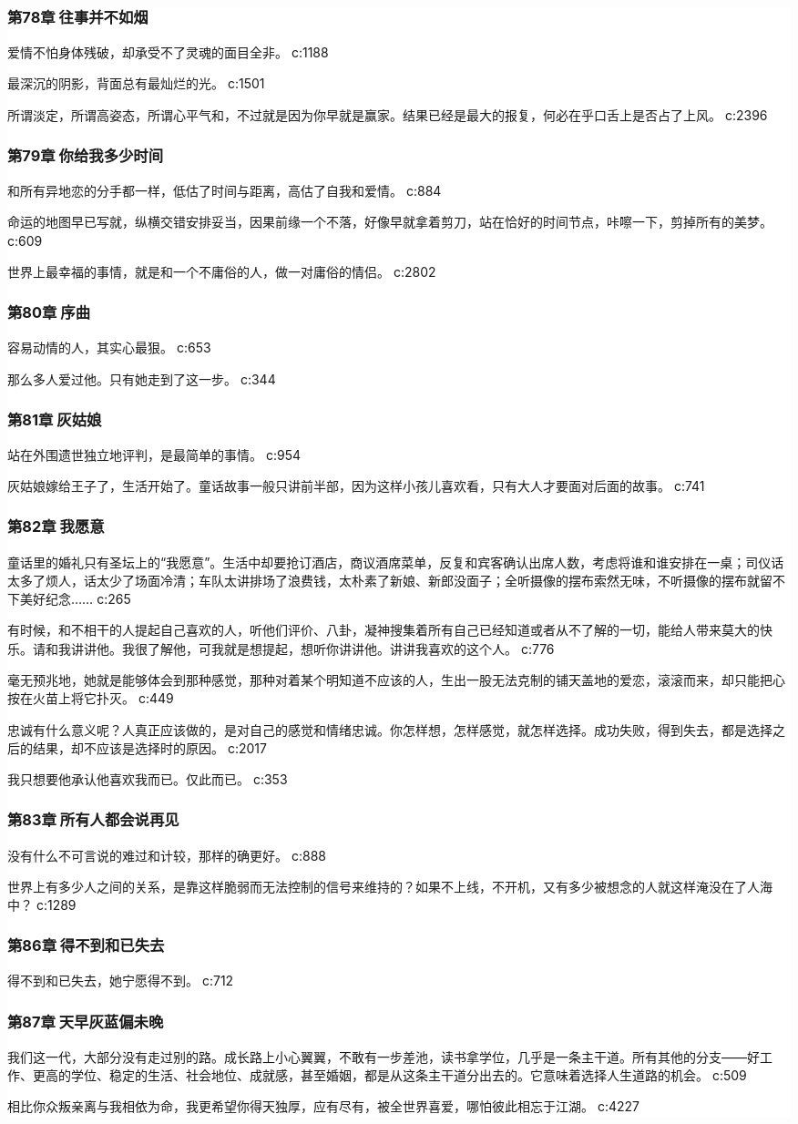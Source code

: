 ### 第78章 往事并不如烟

爱情不怕身体残破，却承受不了灵魂的面目全非。 c:1188

最深沉的阴影，背面总有最灿烂的光。 c:1501

所谓淡定，所谓高姿态，所谓心平气和，不过就是因为你早就是赢家。结果已经是最大的报复，何必在乎口舌上是否占了上风。 c:2396

### 第79章 你给我多少时间

和所有异地恋的分手都一样，低估了时间与距离，高估了自我和爱情。 c:884

命运的地图早已写就，纵横交错安排妥当，因果前缘一个不落，好像早就拿着剪刀，站在恰好的时间节点，咔嚓一下，剪掉所有的美梦。 c:609

世界上最幸福的事情，就是和一个不庸俗的人，做一对庸俗的情侣。 c:2802

### 第80章 序曲

容易动情的人，其实心最狠。 c:653

那么多人爱过他。只有她走到了这一步。 c:344

### 第81章 灰姑娘

站在外围遗世独立地评判，是最简单的事情。 c:954

灰姑娘嫁给王子了，生活开始了。童话故事一般只讲前半部，因为这样小孩儿喜欢看，只有大人才要面对后面的故事。 c:741

### 第82章 我愿意

童话里的婚礼只有圣坛上的“我愿意”。生活中却要抢订酒店，商议酒席菜单，反复和宾客确认出席人数，考虑将谁和谁安排在一桌；司仪话太多了烦人，话太少了场面冷清；车队太讲排场了浪费钱，太朴素了新娘、新郎没面子；全听摄像的摆布索然无味，不听摄像的摆布就留不下美好纪念…… c:265

有时候，和不相干的人提起自己喜欢的人，听他们评价、八卦，凝神搜集着所有自己已经知道或者从不了解的一切，能给人带来莫大的快乐。请和我讲讲他。我很了解他，可我就是想提起，想听你讲讲他。讲讲我喜欢的这个人。 c:776

毫无预兆地，她就是能够体会到那种感觉，那种对着某个明知道不应该的人，生出一股无法克制的铺天盖地的爱恋，滚滚而来，却只能把心按在火苗上将它扑灭。 c:449

忠诚有什么意义呢？人真正应该做的，是对自己的感觉和情绪忠诚。你怎样想，怎样感觉，就怎样选择。成功失败，得到失去，都是选择之后的结果，却不应该是选择时的原因。 c:2017

我只想要他承认他喜欢我而已。仅此而已。 c:353

### 第83章 所有人都会说再见

没有什么不可言说的难过和计较，那样的确更好。 c:888

世界上有多少人之间的关系，是靠这样脆弱而无法控制的信号来维持的？如果不上线，不开机，又有多少被想念的人就这样淹没在了人海中？ c:1289

### 第86章 得不到和已失去

得不到和已失去，她宁愿得不到。 c:712

### 第87章 天早灰蓝偏未晚

我们这一代，大部分没有走过别的路。成长路上小心翼翼，不敢有一步差池，读书拿学位，几乎是一条主干道。所有其他的分支——好工作、更高的学位、稳定的生活、社会地位、成就感，甚至婚姻，都是从这条主干道分出去的。它意味着选择人生道路的机会。 c:509

相比你众叛亲离与我相依为命，我更希望你得天独厚，应有尽有，被全世界喜爱，哪怕彼此相忘于江湖。 c:4227
